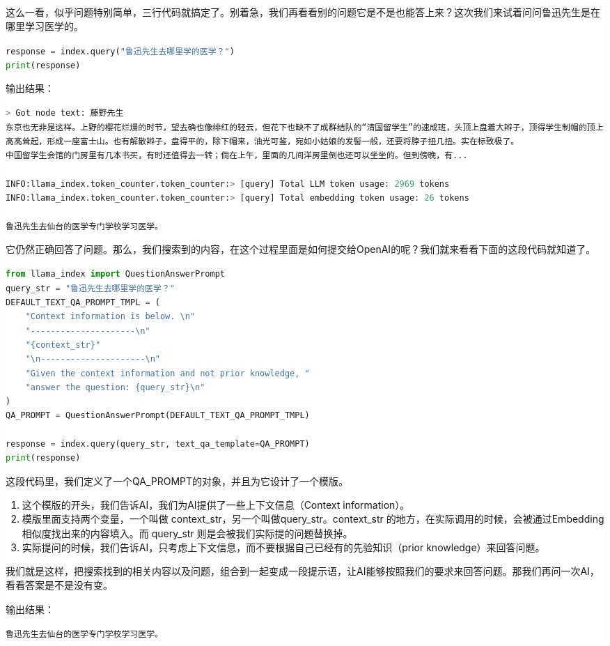 这么一看，似乎问题特别简单，三行代码就搞定了。别着急，我们再看看别的问题它是不是也能答上来？这次我们来试着问问鲁迅先生是在哪里学习医学的。

```python
response = index.query("鲁迅先生去哪里学的医学？")
print(response)

```

输出结果：

```python
> Got node text: 藤野先生
东京也无非是这样。上野的樱花烂熳的时节，望去确也像绯红的轻云，但花下也缺不了成群结队的“清国留学生”的速成班，头顶上盘着大辫子，顶得学生制帽的顶上高高耸起，形成一座富士山。也有解散辫子，盘得平的，除下帽来，油光可鉴，宛如小姑娘的发髻一般，还要将脖子扭几扭。实在标致极了。
中国留学生会馆的门房里有几本书买，有时还值得去一转；倘在上午，里面的几间洋房里倒也还可以坐坐的。但到傍晚，有...

INFO:llama_index.token_counter.token_counter:> [query] Total LLM token usage: 2969 tokens
INFO:llama_index.token_counter.token_counter:> [query] Total embedding token usage: 26 tokens

鲁迅先生去仙台的医学专门学校学习医学。

```

它仍然正确回答了问题。那么，我们搜索到的内容，在这个过程里面是如何提交给OpenAI的呢？我们就来看看下面的这段代码就知道了。

```python
from llama_index import QuestionAnswerPrompt
query_str = "鲁迅先生去哪里学的医学？"
DEFAULT_TEXT_QA_PROMPT_TMPL = (
    "Context information is below. \n"
    "---------------------\n"
    "{context_str}"
    "\n---------------------\n"
    "Given the context information and not prior knowledge, "
    "answer the question: {query_str}\n"
)
QA_PROMPT = QuestionAnswerPrompt(DEFAULT_TEXT_QA_PROMPT_TMPL)

response = index.query(query_str, text_qa_template=QA_PROMPT)
print(response)

```

这段代码里，我们定义了一个QA\_PROMPT的对象，并且为它设计了一个模版。

1. 这个模版的开头，我们告诉AI，我们为AI提供了一些上下文信息（Context information）。
2. 模版里面支持两个变量，一个叫做 context\_str，另一个叫做query\_str。context\_str 的地方，在实际调用的时候，会被通过Embedding相似度找出来的内容填入。而 query\_str 则是会被我们实际提的问题替换掉。
3. 实际提问的时候，我们告诉AI，只考虑上下文信息，而不要根据自己已经有的先验知识（prior knowledge）来回答问题。

我们就是这样，把搜索找到的相关内容以及问题，组合到一起变成一段提示语，让AI能够按照我们的要求来回答问题。那我们再问一次AI，看看答案是不是没有变。

输出结果：

```python
鲁迅先生去仙台的医学专门学校学习医学。

```
